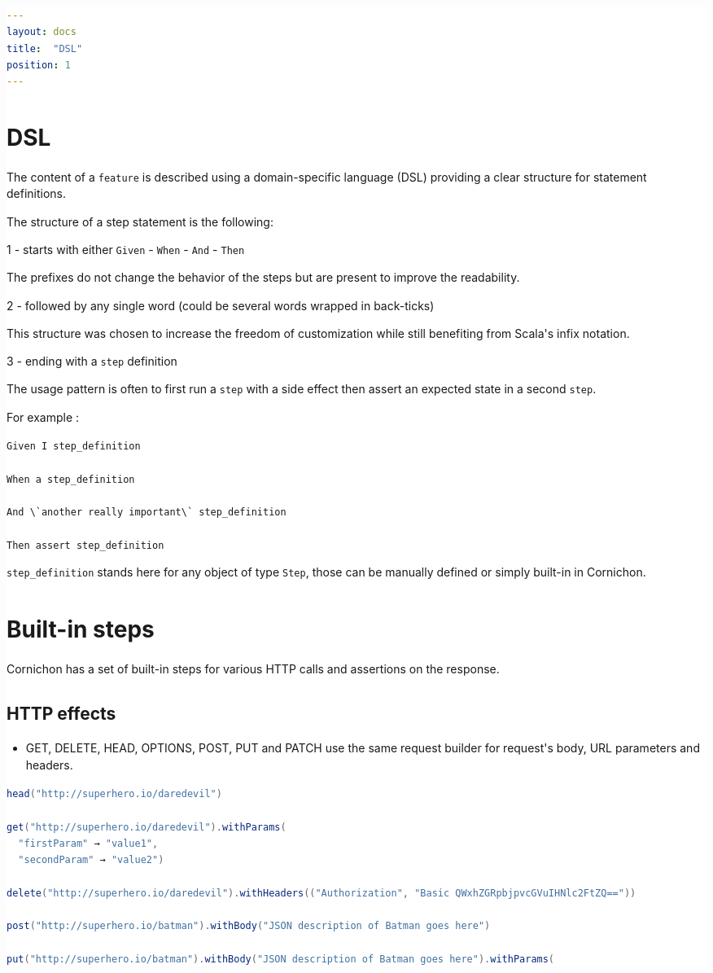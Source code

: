```yaml
---
layout: docs
title:  "DSL"
position: 1
---
```


# DSL

The content of a ```feature``` is described using a domain-specific language (DSL) providing a clear structure for statement definitions.

The structure of a step statement is the following:

1 - starts with either ```Given``` - ```When``` - ```And``` - ```Then```

The prefixes do not change the behavior of the steps but are present to improve the readability.


2 - followed by any single word (could be several words wrapped in back-ticks)

This structure was chosen to increase the freedom of customization while still benefiting from Scala's infix notation.


3 - ending with a ```step``` definition

The usage pattern is often to first run a ```step``` with a side effect then assert an expected state in a second ```step```.

For example :

```scala
Given I step_definition

When a step_definition

And \`another really important\` step_definition

Then assert step_definition
```

```step_definition``` stands here for any object of type ```Step```, those can be manually defined or simply built-in in Cornichon.


# Built-in steps

Cornichon has a set of built-in steps for various HTTP calls and assertions on the response.


## HTTP effects

- GET, DELETE, HEAD, OPTIONS, POST, PUT and PATCH use the same request builder for request's body, URL parameters and headers.

```scala
head("http://superhero.io/daredevil")

get("http://superhero.io/daredevil").withParams(
  "firstParam" → "value1",
  "secondParam" → "value2")

delete("http://superhero.io/daredevil").withHeaders(("Authorization", "Basic QWxhZGRpbjpvcGVuIHNlc2FtZQ=="))

post("http://superhero.io/batman").withBody("JSON description of Batman goes here")

put("http://superhero.io/batman").withBody("JSON description of Batman goes here").withParams(
```